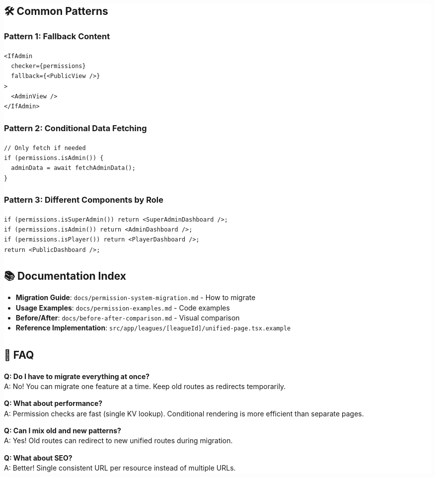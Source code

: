 ## 🛠️ Common Patterns

### Pattern 1: Fallback Content

```tsx
<IfAdmin 
  checker={permissions}
  fallback={<PublicView />}
>
  <AdminView />
</IfAdmin>
```

### Pattern 2: Conditional Data Fetching

```tsx
// Only fetch if needed
if (permissions.isAdmin()) {
  adminData = await fetchAdminData();
}
```

### Pattern 3: Different Components by Role

```tsx
if (permissions.isSuperAdmin()) return <SuperAdminDashboard />;
if (permissions.isAdmin()) return <AdminDashboard />;
if (permissions.isPlayer()) return <PlayerDashboard />;
return <PublicDashboard />;
```

## 📚 Documentation Index

- **Migration Guide**: `docs/permission-system-migration.md` - How to migrate
- **Usage Examples**: `docs/permission-examples.md` - Code examples
- **Before/After**: `docs/before-after-comparison.md` - Visual comparison
- **Reference Implementation**: `src/app/leagues/[leagueId]/unified-page.tsx.example`

## 🤔 FAQ

**Q: Do I have to migrate everything at once?**  
A: No! You can migrate one feature at a time. Keep old routes as redirects temporarily.

**Q: What about performance?**  
A: Permission checks are fast (single KV lookup). Conditional rendering is more efficient than separate pages.

**Q: Can I mix old and new patterns?**  
A: Yes! Old routes can redirect to new unified routes during migration.

**Q: What about SEO?**  
A: Better! Single consistent URL per resource instead of multiple URLs.

